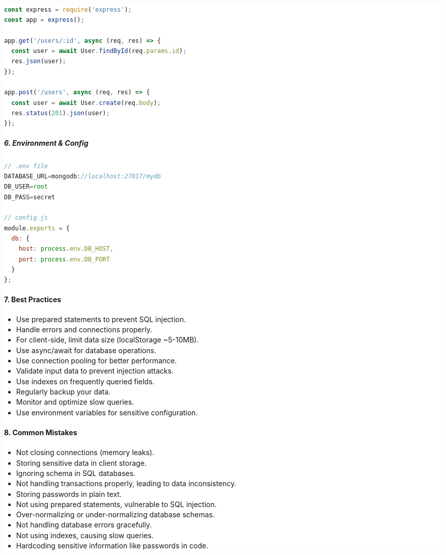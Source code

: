 ```javascript
const express = require('express');
const app = express();

app.get('/users/:id', async (req, res) => {
  const user = await User.findById(req.params.id);
  res.json(user);
});

app.post('/users', async (req, res) => {
  const user = await User.create(req.body);
  res.status(201).json(user);
});
```

##### **6. Environment & Config**

```javascript
// .env file
DATABASE_URL=mongodb://localhost:27017/mydb
DB_USER=root
DB_PASS=secret

// config.js
module.exports = {
  db: {
    host: process.env.DB_HOST,
    port: process.env.DB_PORT
  }
};
```


#### **7. Best Practices**

- Use prepared statements to prevent SQL injection.
- Handle errors and connections properly.
- For client-side, limit data size (localStorage ~5-10MB).
- Use async/await for database operations.
- Use connection pooling for better performance.
- Validate input data to prevent injection attacks.
- Use indexes on frequently queried fields.
- Regularly backup your data.
- Monitor and optimize slow queries.
- Use environment variables for sensitive configuration.

#### **8. Common Mistakes**

- Not closing connections (memory leaks).
- Storing sensitive data in client storage.
- Ignoring schema in SQL databases.
- Not handling transactions properly, leading to data inconsistency.
- Storing passwords in plain text.
- Not using prepared statements, vulnerable to SQL injection.
- Over-normalizing or under-normalizing database schemas.
- Not handling database errors gracefully.
- Not using indexes, causing slow queries.
- Hardcoding sensitive information like passwords in code.

